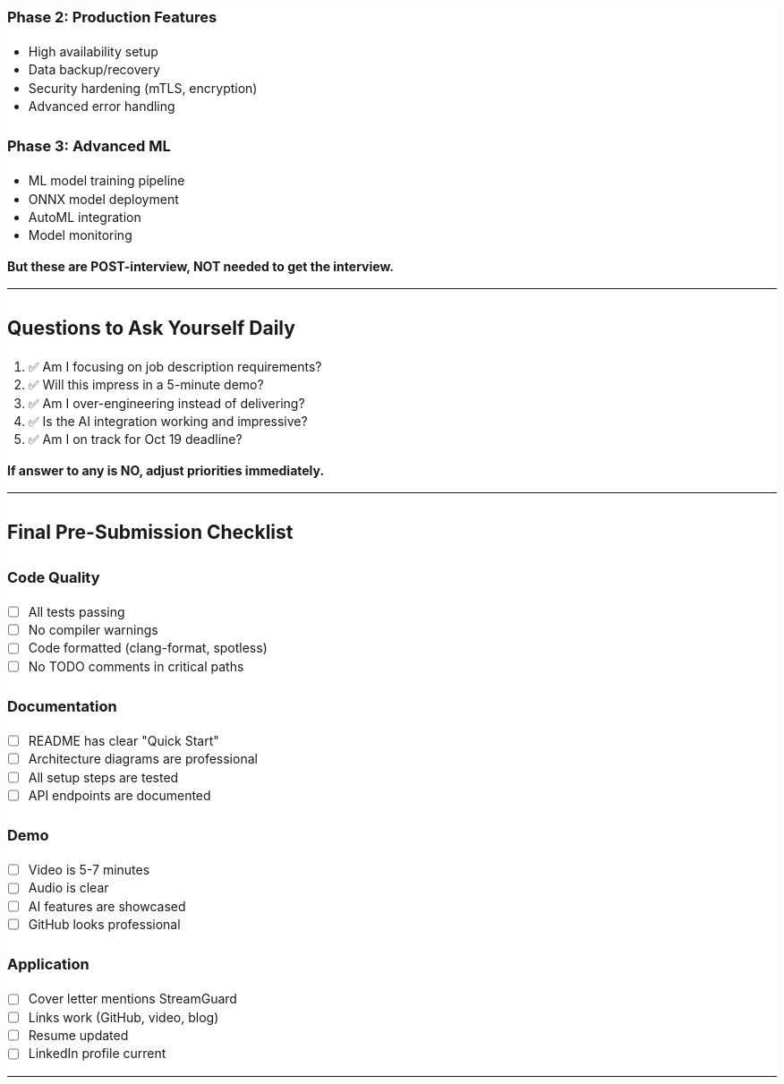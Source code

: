 ### Phase 2: Production Features
- High availability setup
- Data backup/recovery
- Security hardening (mTLS, encryption)
- Advanced error handling

### Phase 3: Advanced ML
- ML model training pipeline
- ONNX model deployment
- AutoML integration
- Model monitoring

**But these are POST-interview, NOT needed to get the interview.**

---

## Questions to Ask Yourself Daily

1. ✅ Am I focusing on job description requirements?
2. ✅ Will this impress in a 5-minute demo?
3. ✅ Am I over-engineering instead of delivering?
4. ✅ Is the AI integration working and impressive?
5. ✅ Am I on track for Oct 19 deadline?

**If answer to any is NO, adjust priorities immediately.**

---

## Final Pre-Submission Checklist

### Code Quality
- [ ] All tests passing
- [ ] No compiler warnings
- [ ] Code formatted (clang-format, spotless)
- [ ] No TODO comments in critical paths

### Documentation
- [ ] README has clear "Quick Start"
- [ ] Architecture diagrams are professional
- [ ] All setup steps are tested
- [ ] API endpoints are documented

### Demo
- [ ] Video is 5-7 minutes
- [ ] Audio is clear
- [ ] AI features are showcased
- [ ] GitHub looks professional

### Application
- [ ] Cover letter mentions StreamGuard
- [ ] Links work (GitHub, video, blog)
- [ ] Resume updated
- [ ] LinkedIn profile current

---